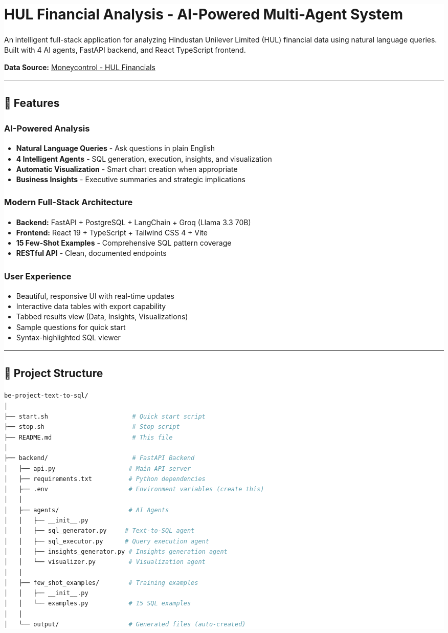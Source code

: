 # HUL Financial Analysis - AI-Powered Multi-Agent System

An intelligent full-stack application for analyzing Hindustan Unilever Limited (HUL) financial data using natural language queries. Built with 4 AI agents, FastAPI backend, and React TypeScript frontend.

**Data Source:** [Moneycontrol - HUL Financials](https://www.moneycontrol.com/financials/hindustanunilever/balance-sheetVI/HU)

---

## 🌟 Features

### AI-Powered Analysis

- **Natural Language Queries** - Ask questions in plain English
- **4 Intelligent Agents** - SQL generation, execution, insights, and visualization
- **Automatic Visualization** - Smart chart creation when appropriate
- **Business Insights** - Executive summaries and strategic implications

### Modern Full-Stack Architecture

- **Backend:** FastAPI + PostgreSQL + LangChain + Groq (Llama 3.3 70B)
- **Frontend:** React 19 + TypeScript + Tailwind CSS 4 + Vite
- **15 Few-Shot Examples** - Comprehensive SQL pattern coverage
- **RESTful API** - Clean, documented endpoints

### User Experience

- Beautiful, responsive UI with real-time updates
- Interactive data tables with export capability
- Tabbed results view (Data, Insights, Visualizations)
- Sample questions for quick start
- Syntax-highlighted SQL viewer

---

## 📁 Project Structure

```bash
be-project-text-to-sql/
│
├── start.sh                       # Quick start script
├── stop.sh                        # Stop script
├── README.md                      # This file
│
├── backend/                       # FastAPI Backend
│   ├── api.py                    # Main API server
│   ├── requirements.txt          # Python dependencies
│   ├── .env                      # Environment variables (create this)
│   │
│   ├── agents/                   # AI Agents
│   │   ├── __init__.py
│   │   ├── sql_generator.py     # Text-to-SQL agent
│   │   ├── sql_executor.py      # Query execution agent
│   │   ├── insights_generator.py # Insights generation agent
│   │   └── visualizer.py         # Visualization agent
│   │
│   ├── few_shot_examples/        # Training examples
│   │   ├── __init__.py
│   │   └── examples.py           # 15 SQL examples
│   │
│   └── output/                   # Generated files (auto-created)
```